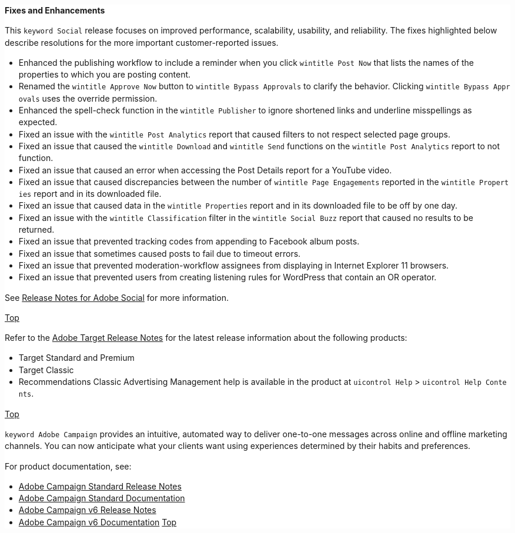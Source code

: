 

**Fixes and Enhancements**

This `keyword Social` release focuses on improved performance, scalability, usability, and reliability. The fixes highlighted below describe resolutions for the more important customer-reported issues.


* Enhanced the publishing workflow to include a reminder when you click `wintitle Post Now` that lists the names of the properties to which you are posting content.
* Renamed the `wintitle Approve Now` button to `wintitle Bypass Approvals` to clarify the behavior. Clicking `wintitle Bypass Approvals` uses the override permission.
* Enhanced the spell-check function in the `wintitle Publisher` to ignore shortened links and underline misspellings as expected.
* Fixed an issue with the `wintitle Post Analytics` report that caused filters to not respect selected page groups.
* Fixed an issue that caused the `wintitle Download` and `wintitle Send` functions on the `wintitle Post Analytics` report to not function.
* Fixed an issue that caused an error when accessing the Post Details report for a YouTube video.
* Fixed an issue that caused discrepancies between the number of `wintitle Page Engagements` reported in the `wintitle Properties` report and in its downloaded file.
* Fixed an issue that caused data in the `wintitle Properties` report and in its downloaded file to be off by one day.
* Fixed an issue with the `wintitle Classification` filter in the `wintitle Social Buzz` report that caused no results to be returned.
* Fixed an issue that prevented tracking codes from appending to Facebook album posts.
* Fixed an issue that sometimes caused posts to fail due to timeout errors.
* Fixed an issue that prevented moderation-workflow assignees from displaying in Internet Explorer 11 browsers.
* Fixed an issue that prevented users from creating listening rules for WordPress that contain an OR operator.

See [Release Notes for Adobe Social](https://marketing.adobe.com/resources/help/en_US/social/c_rel_notes.html) for more information.

[Top](06182015.md#marketingcloud)

Refer to the [Adobe Target Release Notes](https://marketing.adobe.com/resources/help/en_US/target/rn/) for the latest release information about the following products:

* Target Standard and Premium
* Target Classic
* Recommendations Classic
Advertising Management help is available in the product at `uicontrol Help` &gt; `uicontrol Help Contents`.

[Top](06182015.md#marketingcloud)

`keyword Adobe Campaign` provides an intuitive, automated way to deliver one-to-one messages across online and offline marketing channels. You can now anticipate what your clients want using experiences determined by their habits and preferences.

For product documentation, see:

* [Adobe Campaign Standard Release Notes](https://docs.campaign.adobe.com/doc/standard/en/RN.html)
* [Adobe Campaign Standard Documentation](https://docs.campaign.adobe.com/doc/standard/en/home.html)
* [Adobe Campaign v6 Release Notes](http://support.neolane.net/doc/AC6.1/en/RN.html)
* [Adobe Campaign v6 Documentation](https://support.neolane.net/doc/AC6.1/en/home.html)
[Top](06182015.md#marketingcloud)
